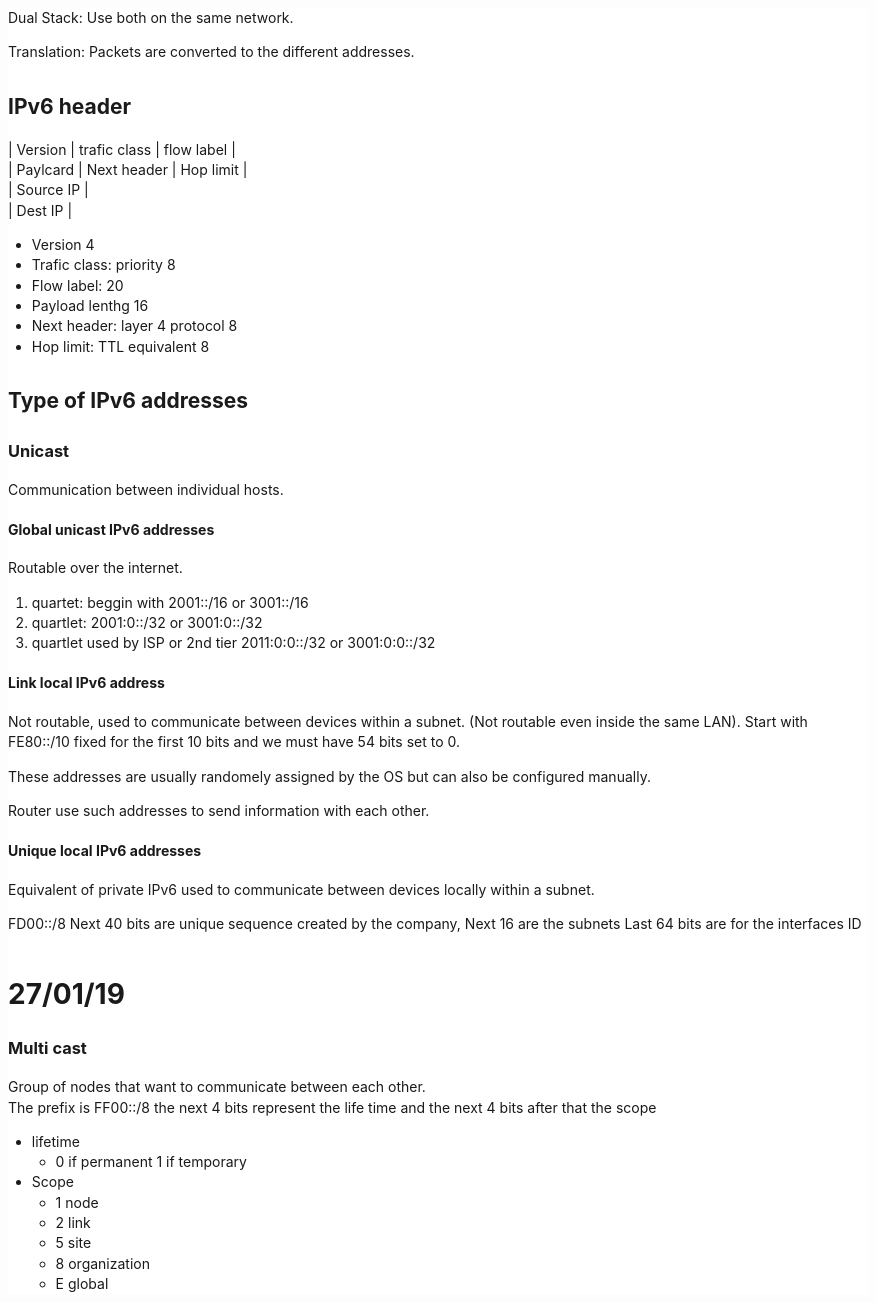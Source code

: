 Dual Stack: Use both on the same network.

Translation: Packets are converted to the different addresses.

## IPv6 header
| Version | trafic class | flow label |  
| Paylcard | Next header | Hop limit |  
| Source IP |  
| Dest IP |
- Version 4
- Trafic class: priority 8
- Flow label:  20
- Payload lenthg 16
- Next header: layer 4 protocol 8
- Hop limit: TTL equivalent 8 

## Type of IPv6 addresses
### Unicast
Communication between individual hosts.  

#### Global unicast IPv6 addresses
Routable over the internet.
1. quartet: beggin with 2001::/16 or 3001::/16
2. quartlet: 2001:0::/32  or 3001:0::/32
3. quartlet used by ISP or 2nd tier 2011:0:0::/32  or 3001:0:0::/32

#### Link local IPv6 address
Not routable, used to communicate between devices within a subnet. (Not routable even inside the same LAN).
Start with FE80::/10 fixed for the first 10 bits and we must have 54 bits set to 0.

These addresses are usually randomely assigned by the OS but can also be configured manually.

Router use such addresses to send information with each other.

#### Unique local IPv6 addresses
Equivalent of private IPv6 used to communicate between devices locally within a subnet.

FD00::/8 Next 40 bits are unique sequence created by the company, Next 16 are the subnets Last 64 bits are for the interfaces ID

# 27/01/19
### Multi cast
Group of nodes that want to communicate between each other.  
The prefix is FF00::/8 the next 4 bits represent the life time and the next 4 bits after that the scope
- lifetime
  - 0 if permanent 1 if temporary
- Scope
  - 1 node
  - 2 link
  - 5 site
  - 8 organization
  - E global
